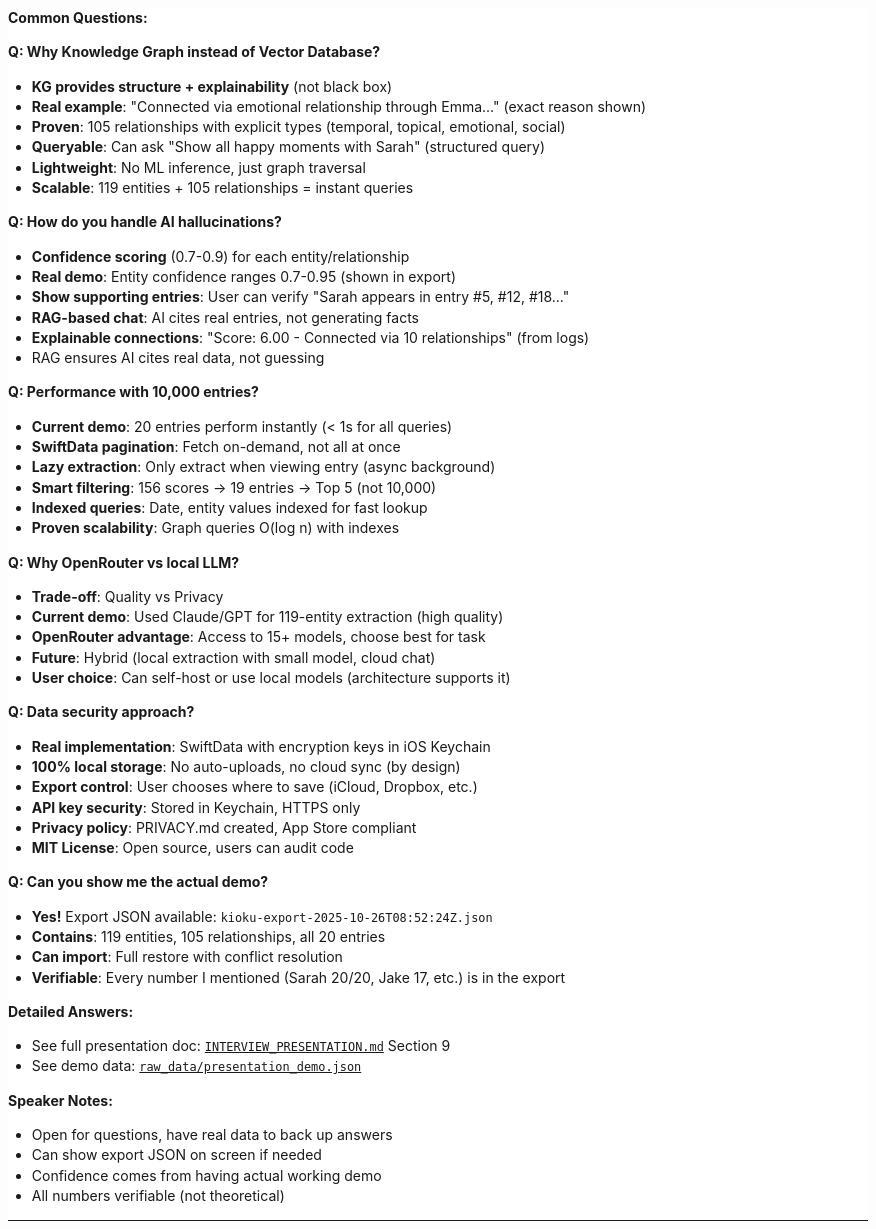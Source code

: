 **Common Questions:**

**Q: Why Knowledge Graph instead of Vector Database?**
- **KG provides structure + explainability** (not black box)
- **Real example**: "Connected via emotional relationship through Emma..." (exact reason shown)
- **Proven**: 105 relationships with explicit types (temporal, topical, emotional, social)
- **Queryable**: Can ask "Show all happy moments with Sarah" (structured query)
- **Lightweight**: No ML inference, just graph traversal
- **Scalable**: 119 entities + 105 relationships = instant queries

**Q: How do you handle AI hallucinations?**
- **Confidence scoring** (0.7-0.9) for each entity/relationship
- **Real demo**: Entity confidence ranges 0.7-0.95 (shown in export)
- **Show supporting entries**: User can verify "Sarah appears in entry #5, #12, #18..."
- **RAG-based chat**: AI cites real entries, not generating facts
- **Explainable connections**: "Score: 6.00 - Connected via 10 relationships" (from logs)
- RAG ensures AI cites real data, not guessing

**Q: Performance with 10,000 entries?**
- **Current demo**: 20 entries perform instantly (< 1s for all queries)
- **SwiftData pagination**: Fetch on-demand, not all at once
- **Lazy extraction**: Only extract when viewing entry (async background)
- **Smart filtering**: 156 scores → 19 entries → Top 5 (not 10,000)
- **Indexed queries**: Date, entity values indexed for fast lookup
- **Proven scalability**: Graph queries O(log n) with indexes

**Q: Why OpenRouter vs local LLM?**
- **Trade-off**: Quality vs Privacy
- **Current demo**: Used Claude/GPT for 119-entity extraction (high quality)
- **OpenRouter advantage**: Access to 15+ models, choose best for task
- **Future**: Hybrid (local extraction with small model, cloud chat)
- **User choice**: Can self-host or use local models (architecture supports it)

**Q: Data security approach?**
- **Real implementation**: SwiftData with encryption keys in iOS Keychain
- **100% local storage**: No auto-uploads, no cloud sync (by design)
- **Export control**: User chooses where to save (iCloud, Dropbox, etc.)
- **API key security**: Stored in Keychain, HTTPS only
- **Privacy policy**: PRIVACY.md created, App Store compliant
- **MIT License**: Open source, users can audit code

**Q: Can you show me the actual demo?**
- **Yes!** Export JSON available: `kioku-export-2025-10-26T08:52:24Z.json`
- **Contains**: 119 entities, 105 relationships, all 20 entries
- **Can import**: Full restore with conflict resolution
- **Verifiable**: Every number I mentioned (Sarah 20/20, Jake 17, etc.) is in the export

**Detailed Answers:**
- See full presentation doc: [`INTERVIEW_PRESENTATION.md`](./INTERVIEW_PRESENTATION.md) Section 9
- See demo data: [`raw_data/presentation_demo.json`](../../../raw_data/presentation_demo.json)

**Speaker Notes:**
- Open for questions, have real data to back up answers
- Can show export JSON on screen if needed
- Confidence comes from having actual working demo
- All numbers verifiable (not theoretical)

---